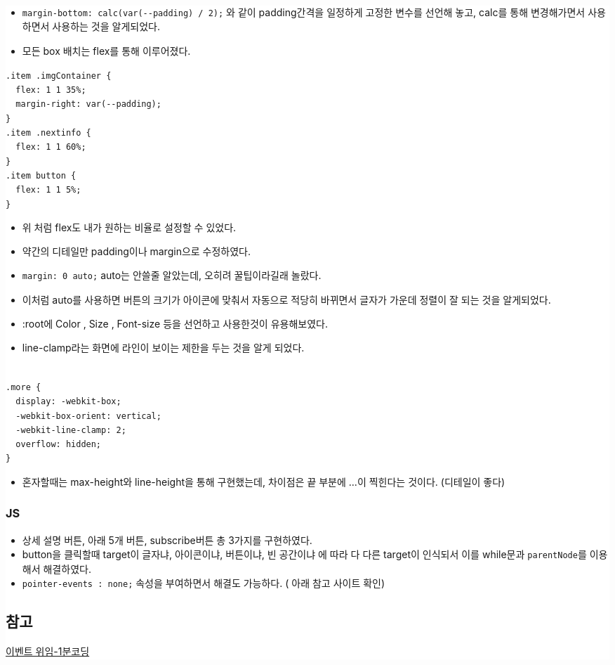 - `margin-bottom: calc(var(--padding) / 2);` 와 같이 padding간격을 일정하게 고정한 변수를 선언해 놓고, calc를 통해 변경해가면서 사용하면서 사용하는 것을 알게되었다.

- 모든 box 배치는 flex를 통해 이루어졌다.

```
.item .imgContainer {
  flex: 1 1 35%;
  margin-right: var(--padding);
}
.item .nextinfo {
  flex: 1 1 60%;
}
.item button {
  flex: 1 1 5%;
}
```

- 위 처럼 flex도 내가 원하는 비율로 설정할 수 있었다.
- 약간의 디테일만 padding이나 margin으로 수정하였다.
- `margin: 0 auto;` auto는 안쓸줄 알았는데, 오히려 꿀팁이라길래 놀랐다.
- 이처럼 auto를 사용하면 버튼의 크기가 아이콘에 맞춰서 자동으로 적당히 바뀌면서 글자가 가운데 정렬이 잘 되는 것을 알게되었다.

- :root에 Color , Size , Font-size 등을 선언하고 사용한것이 유용해보였다.
- line-clamp라는 화면에 라인이 보이는 제한을 두는 것을 알게 되었다.

```

.more {
  display: -webkit-box;
  -webkit-box-orient: vertical;
  -webkit-line-clamp: 2;
  overflow: hidden;
}
```

- 혼자할때는 max-height와 line-height을 통해 구현했는데, 차이점은 끝 부분에 ...이 찍힌다는 것이다. (디테일이 좋다)

### JS

- 상세 설명 버튼, 아래 5개 버튼, subscribe버튼 총 3가지를 구현하였다.
- button을 클릭할때 target이 글자냐, 아이콘이냐, 버튼이냐, 빈 공간이냐 에 따라 다 다른 target이 인식되서 이를 while문과 `parentNode`를 이용해서 해결하였다.
- `pointer-events : none;` 속성을 부여하면서 해결도 가능하다. ( 아래 참고 사이트 확인)

## 참고

[이벤트 위임-1분코딩](https://www.youtube.com/watch?v=-fFNuNsR8q4)
